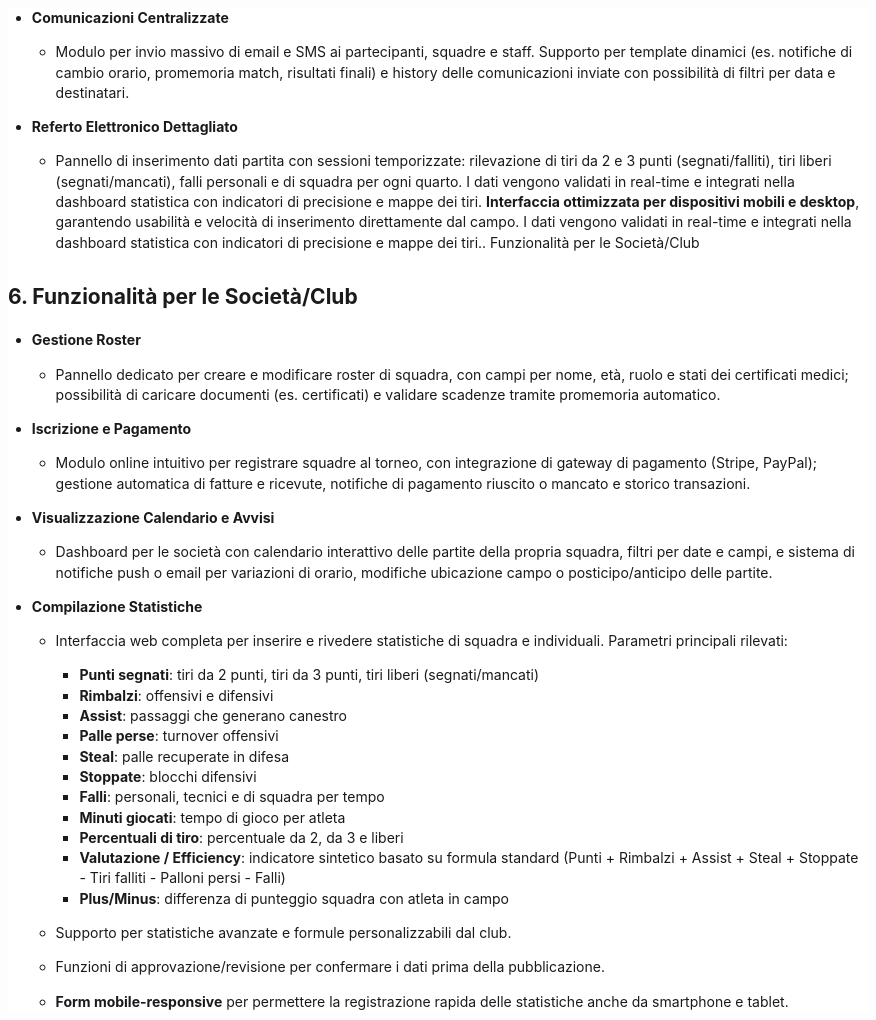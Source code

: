 * **Comunicazioni Centralizzate**

  * Modulo per invio massivo di email e SMS ai partecipanti, squadre e staff. Supporto per template dinamici (es. notifiche di cambio orario, promemoria match, risultati finali) e history delle comunicazioni inviate con possibilità di filtri per data e destinatari.

* **Referto Elettronico Dettagliato**

  * Pannello di inserimento dati partita con sessioni temporizzate: rilevazione di tiri da 2 e 3 punti (segnati/falliti), tiri liberi (segnati/mancati), falli personali e di squadra per ogni quarto. I dati vengono validati in real-time e integrati nella dashboard statistica con indicatori di precisione e mappe dei tiri. **Interfaccia ottimizzata per dispositivi mobili e desktop**, garantendo usabilità e velocità di inserimento direttamente dal campo. I dati vengono validati in real-time e integrati nella dashboard statistica con indicatori di precisione e mappe dei tiri.. Funzionalità per le Società/Club

## 6. Funzionalità per le Società/Club

* **Gestione Roster**

  * Pannello dedicato per creare e modificare roster di squadra, con campi per nome, età, ruolo e stati dei certificati medici; possibilità di caricare documenti (es. certificati) e validare scadenze tramite promemoria automatico.

* **Iscrizione e Pagamento**

  * Modulo online intuitivo per registrare squadre al torneo, con integrazione di gateway di pagamento (Stripe, PayPal); gestione automatica di fatture e ricevute, notifiche di pagamento riuscito o mancato e storico transazioni.

* **Visualizzazione Calendario e Avvisi**

  * Dashboard per le società con calendario interattivo delle partite della propria squadra, filtri per date e campi, e sistema di notifiche push o email per variazioni di orario, modifiche ubicazione campo o posticipo/anticipo delle partite.

* **Compilazione Statistiche**

  * Interfaccia web completa per inserire e rivedere statistiche di squadra e individuali. Parametri principali rilevati:

    * **Punti segnati**: tiri da 2 punti, tiri da 3 punti, tiri liberi (segnati/mancati)
    * **Rimbalzi**: offensivi e difensivi
    * **Assist**: passaggi che generano canestro
    * **Palle perse**: turnover offensivi
    * **Steal**: palle recuperate in difesa
    * **Stoppate**: blocchi difensivi
    * **Falli**: personali, tecnici e di squadra per tempo
    * **Minuti giocati**: tempo di gioco per atleta
    * **Percentuali di tiro**: percentuale da 2, da 3 e liberi
    * **Valutazione / Efficiency**: indicatore sintetico basato su formula standard (Punti + Rimbalzi + Assist + Steal + Stoppate - Tiri falliti - Palloni persi - Falli)
    * **Plus/Minus**: differenza di punteggio squadra con atleta in campo
  * Supporto per statistiche avanzate e formule personalizzabili dal club.
  * Funzioni di approvazione/revisione per confermare i dati prima della pubblicazione.
  * **Form mobile-responsive** per permettere la registrazione rapida delle statistiche anche da smartphone e tablet.
